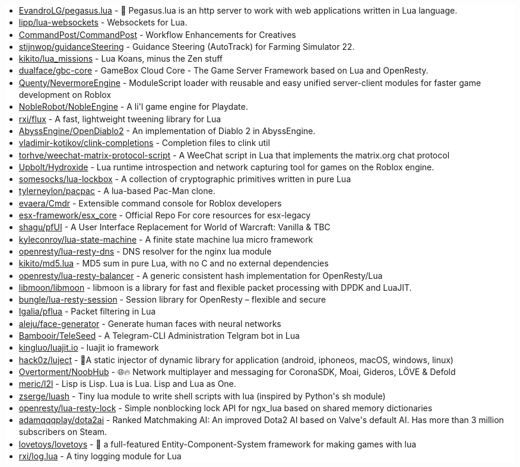 * [EvandroLG/pegasus.lua](https://github.com/EvandroLG/pegasus.lua) - :rocket: Pegasus.lua is an http server to work with web applications written in Lua language.
* [lipp/lua-websockets](https://github.com/lipp/lua-websockets) - Websockets for Lua.
* [CommandPost/CommandPost](https://github.com/CommandPost/CommandPost) - Workflow Enhancements for Creatives
* [stijnwop/guidanceSteering](https://github.com/stijnwop/guidanceSteering) - Guidance Steering (AutoTrack) for Farming Simulator 22.
* [kikito/lua_missions](https://github.com/kikito/lua_missions) - Lua Koans, minus the Zen stuff
* [dualface/gbc-core](https://github.com/dualface/gbc-core) - GameBox Cloud Core - The Game Server Framework based on Lua and OpenResty.
* [Quenty/NevermoreEngine](https://github.com/Quenty/NevermoreEngine) - ModuleScript loader with reusable and easy unified server-client modules for faster game development on Roblox
* [NobleRobot/NobleEngine](https://github.com/NobleRobot/NobleEngine) - A li'l game engine for Playdate.
* [rxi/flux](https://github.com/rxi/flux) - A fast, lightweight tweening library for Lua
* [AbyssEngine/OpenDiablo2](https://github.com/AbyssEngine/OpenDiablo2) - An implementation of Diablo 2 in AbyssEngine.
* [vladimir-kotikov/clink-completions](https://github.com/vladimir-kotikov/clink-completions) - Completion files to clink util
* [torhve/weechat-matrix-protocol-script](https://github.com/torhve/weechat-matrix-protocol-script) - A WeeChat script in Lua that implements the matrix.org chat protocol
* [Upbolt/Hydroxide](https://github.com/Upbolt/Hydroxide) - Lua runtime introspection and network capturing tool for games on the Roblox engine.
* [somesocks/lua-lockbox](https://github.com/somesocks/lua-lockbox) - A collection of cryptographic primitives written in pure Lua
* [tylerneylon/pacpac](https://github.com/tylerneylon/pacpac) - A lua-based Pac-Man clone.
* [evaera/Cmdr](https://github.com/evaera/Cmdr) - Extensible command console for Roblox developers
* [esx-framework/esx_core](https://github.com/esx-framework/esx_core) - Official Repo For core resources for esx-legacy
* [shagu/pfUI](https://github.com/shagu/pfUI) - A User Interface Replacement for World of Warcraft: Vanilla & TBC
* [kyleconroy/lua-state-machine](https://github.com/kyleconroy/lua-state-machine) - A finite state machine lua micro framework
* [openresty/lua-resty-dns](https://github.com/openresty/lua-resty-dns) - DNS resolver for the nginx lua module
* [kikito/md5.lua](https://github.com/kikito/md5.lua) - MD5 sum in pure Lua, with no C and no external dependencies
* [openresty/lua-resty-balancer](https://github.com/openresty/lua-resty-balancer) - A generic consistent hash implementation for OpenResty/Lua
* [libmoon/libmoon](https://github.com/libmoon/libmoon) - libmoon is a library for fast and flexible packet processing with DPDK and LuaJIT.
* [bungle/lua-resty-session](https://github.com/bungle/lua-resty-session) - Session library for OpenResty – flexible and secure
* [Igalia/pflua](https://github.com/Igalia/pflua) - Packet filtering in Lua
* [aleju/face-generator](https://github.com/aleju/face-generator) - Generate human faces with neural networks
* [Bambooir/TeleSeed](https://github.com/Bambooir/TeleSeed) - A Telegram-CLI Administration Telgram bot in Lua
* [kingluo/luajit.io](https://github.com/kingluo/luajit.io) - luajit io framework
* [hack0z/luject](https://github.com/hack0z/luject) - 🍹A static injector of dynamic library for application (android, iphoneos, macOS, windows, linux)
* [Overtorment/NoobHub](https://github.com/Overtorment/NoobHub) - 🌐🔥 Network multiplayer and messaging for CoronaSDK, Moai, Gideros, LÖVE & Defold
* [meric/l2l](https://github.com/meric/l2l) - Lisp is Lisp. Lua is Lua. Lisp and Lua as One.
* [zserge/luash](https://github.com/zserge/luash) - Tiny lua module to write shell scripts with lua (inspired by Python's sh module)
* [openresty/lua-resty-lock](https://github.com/openresty/lua-resty-lock) - Simple nonblocking lock API for ngx_lua based on shared memory dictionaries
* [adamqqqplay/dota2ai](https://github.com/adamqqqplay/dota2ai) - Ranked Matchmaking AI: An improved Dota2 AI based on Valve's default AI. Has more than 3 million subscribers on Steam.
* [lovetoys/lovetoys](https://github.com/lovetoys/lovetoys) - :banana: a full-featured Entity-Component-System framework for making games with lua
* [rxi/log.lua](https://github.com/rxi/log.lua) - A tiny logging module for Lua